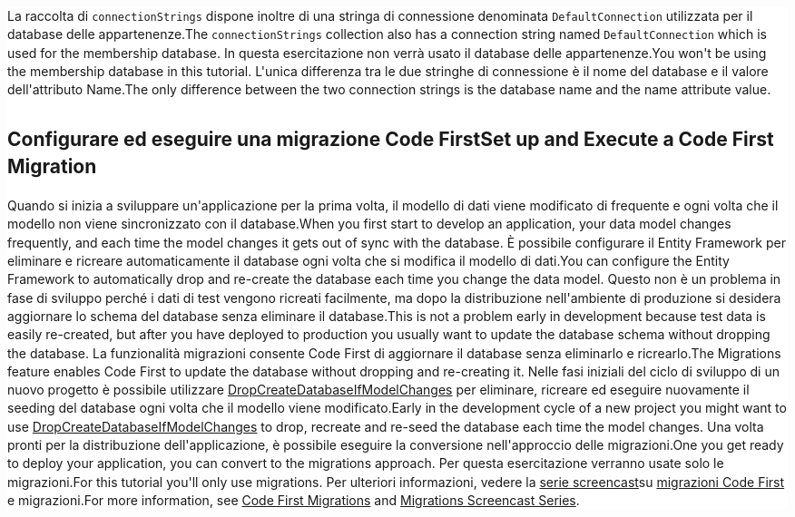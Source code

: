 <span data-ttu-id="eaadd-248">La raccolta di `connectionStrings` dispone inoltre di una stringa di connessione denominata `DefaultConnection` utilizzata per il database delle appartenenze.</span><span class="sxs-lookup"><span data-stu-id="eaadd-248">The `connectionStrings` collection also has a connection string named `DefaultConnection` which is used for the membership database.</span></span> <span data-ttu-id="eaadd-249">In questa esercitazione non verrà usato il database delle appartenenze.</span><span class="sxs-lookup"><span data-stu-id="eaadd-249">You won't be using the membership database in this tutorial.</span></span> <span data-ttu-id="eaadd-250">L'unica differenza tra le due stringhe di connessione è il nome del database e il valore dell'attributo Name.</span><span class="sxs-lookup"><span data-stu-id="eaadd-250">The only difference between the two connection strings is the database name and the name attribute value.</span></span>

## <a name="set-up-and-execute-a-code-first-migration"></a><span data-ttu-id="eaadd-251">Configurare ed eseguire una migrazione Code First</span><span class="sxs-lookup"><span data-stu-id="eaadd-251">Set up and Execute a Code First Migration</span></span>

<span data-ttu-id="eaadd-252">Quando si inizia a sviluppare un'applicazione per la prima volta, il modello di dati viene modificato di frequente e ogni volta che il modello non viene sincronizzato con il database.</span><span class="sxs-lookup"><span data-stu-id="eaadd-252">When you first start to develop an application, your data model changes frequently, and each time the model changes it gets out of sync with the database.</span></span> <span data-ttu-id="eaadd-253">È possibile configurare il Entity Framework per eliminare e ricreare automaticamente il database ogni volta che si modifica il modello di dati.</span><span class="sxs-lookup"><span data-stu-id="eaadd-253">You can configure the Entity Framework to automatically drop and re-create the database each time you change the data model.</span></span> <span data-ttu-id="eaadd-254">Questo non è un problema in fase di sviluppo perché i dati di test vengono ricreati facilmente, ma dopo la distribuzione nell'ambiente di produzione si desidera aggiornare lo schema del database senza eliminare il database.</span><span class="sxs-lookup"><span data-stu-id="eaadd-254">This is not a problem early in development because test data is easily re-created, but after you have deployed to production you usually want to update the database schema without dropping the database.</span></span> <span data-ttu-id="eaadd-255">La funzionalità migrazioni consente Code First di aggiornare il database senza eliminarlo e ricrearlo.</span><span class="sxs-lookup"><span data-stu-id="eaadd-255">The Migrations feature enables Code First to update the database without dropping and re-creating it.</span></span> <span data-ttu-id="eaadd-256">Nelle fasi iniziali del ciclo di sviluppo di un nuovo progetto è possibile utilizzare [DropCreateDatabaseIfModelChanges](https://msdn.microsoft.com/library/gg679604(v=vs.103).aspx) per eliminare, ricreare ed eseguire nuovamente il seeding del database ogni volta che il modello viene modificato.</span><span class="sxs-lookup"><span data-stu-id="eaadd-256">Early in the development cycle of a new project you might want to use [DropCreateDatabaseIfModelChanges](https://msdn.microsoft.com/library/gg679604(v=vs.103).aspx) to drop, recreate and re-seed the database each time the model changes.</span></span> <span data-ttu-id="eaadd-257">Una volta pronti per la distribuzione dell'applicazione, è possibile eseguire la conversione nell'approccio delle migrazioni.</span><span class="sxs-lookup"><span data-stu-id="eaadd-257">One you get ready to deploy your application, you can convert to the migrations approach.</span></span> <span data-ttu-id="eaadd-258">Per questa esercitazione verranno usate solo le migrazioni.</span><span class="sxs-lookup"><span data-stu-id="eaadd-258">For this tutorial you'll only use migrations.</span></span> <span data-ttu-id="eaadd-259">Per ulteriori informazioni, vedere la [serie screencast](https://blogs.msdn.com/b/adonet/archive/2014/03/12/migrations-screencast-series.aspx)su [migrazioni Code First](https://msdn.microsoft.com/data/jj591621) e migrazioni.</span><span class="sxs-lookup"><span data-stu-id="eaadd-259">For more information, see [Code First Migrations](https://msdn.microsoft.com/data/jj591621) and [Migrations Screencast Series](https://blogs.msdn.com/b/adonet/archive/2014/03/12/migrations-screencast-series.aspx).</span></span>
